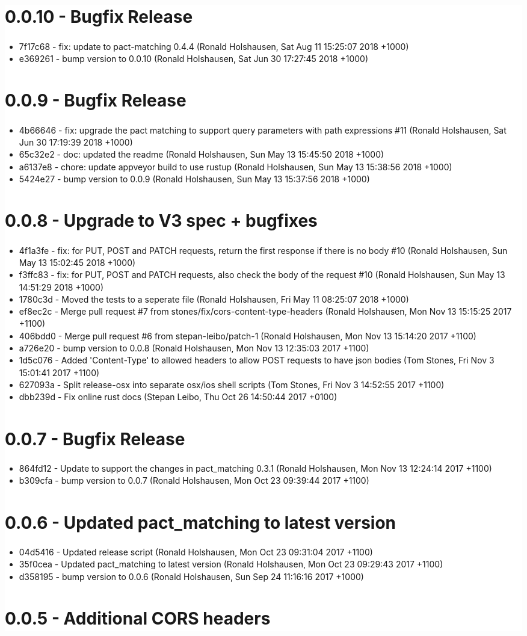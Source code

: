 # 0.0.10 - Bugfix Release

* 7f17c68 - fix: update to pact-matching 0.4.4 (Ronald Holshausen, Sat Aug 11 15:25:07 2018 +1000)
* e369261 - bump version to 0.0.10 (Ronald Holshausen, Sat Jun 30 17:27:45 2018 +1000)

# 0.0.9 - Bugfix Release

* 4b66646 - fix: upgrade the pact matching to support query parameters with path expressions #11 (Ronald Holshausen, Sat Jun 30 17:19:39 2018 +1000)
* 65c32e2 - doc: updated the readme (Ronald Holshausen, Sun May 13 15:45:50 2018 +1000)
* a6137e8 - chore: update appveyor build to use rustup (Ronald Holshausen, Sun May 13 15:38:56 2018 +1000)
* 5424e27 - bump version to 0.0.9 (Ronald Holshausen, Sun May 13 15:37:56 2018 +1000)

# 0.0.8 - Upgrade to V3 spec + bugfixes

* 4f1a3fe - fix: for PUT, POST and PATCH requests, return the first response if there is no body #10 (Ronald Holshausen, Sun May 13 15:02:45 2018 +1000)
* f3ffc83 - fix: for PUT, POST and PATCH requests, also check the body of the request #10 (Ronald Holshausen, Sun May 13 14:51:29 2018 +1000)
* 1780c3d - Moved the tests to a seperate file (Ronald Holshausen, Fri May 11 08:25:07 2018 +1000)
* ef8ec2c - Merge pull request #7 from stones/fix/cors-content-type-headers (Ronald Holshausen, Mon Nov 13 15:15:25 2017 +1100)
* 406bdd0 - Merge pull request #6 from stepan-leibo/patch-1 (Ronald Holshausen, Mon Nov 13 15:14:20 2017 +1100)
* a726e20 - bump version to 0.0.8 (Ronald Holshausen, Mon Nov 13 12:35:03 2017 +1100)
* 1d5c076 - Added 'Content-Type' to allowed headers to allow POST requests to have json bodies (Tom Stones, Fri Nov 3 15:01:41 2017 +1100)
* 627093a - Split release-osx into separate osx/ios shell scripts (Tom Stones, Fri Nov 3 14:52:55 2017 +1100)
* dbb239d - Fix online rust docs (Stepan Leibo, Thu Oct 26 14:50:44 2017 +0100)

# 0.0.7 - Bugfix Release

* 864fd12 - Update to support the changes in pact_matching 0.3.1 (Ronald Holshausen, Mon Nov 13 12:24:14 2017 +1100)
* b309cfa - bump version to 0.0.7 (Ronald Holshausen, Mon Oct 23 09:39:44 2017 +1100)

# 0.0.6 - Updated pact_matching to latest version

* 04d5416 - Updated release script (Ronald Holshausen, Mon Oct 23 09:31:04 2017 +1100)
* 35f0cea - Updated pact_matching to latest version (Ronald Holshausen, Mon Oct 23 09:29:43 2017 +1100)
* d358195 - bump version to 0.0.6 (Ronald Holshausen, Sun Sep 24 11:16:16 2017 +1000)

# 0.0.5 - Additional CORS headers
